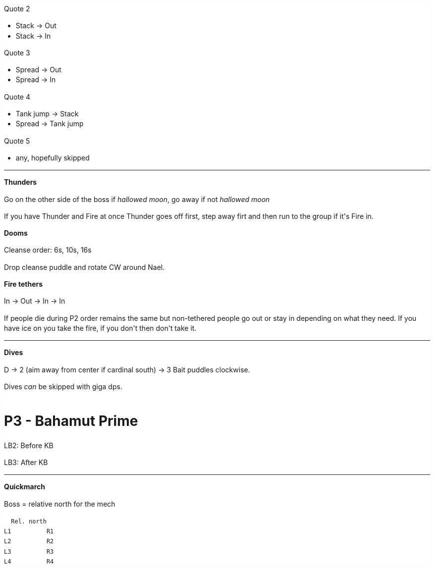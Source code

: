 Quote 2
- Stack -> Out
- Stack -> In

Quote 3
- Spread -> Out
- Spread -> In

Quote 4
- Tank jump -> Stack
- Spread -> Tank jump

Quote 5
- any, hopefully skipped

---

**Thunders**

Go on the other side of the boss if *hallowed moon*, go away if not *hallowed moon*

If you have Thunder and Fire at once Thunder goes off first, step away firt and then run to the group if it's Fire in.

**Dooms**

Cleanse order: 6s, 10s, 16s

Drop cleanse puddle and rotate CW around Nael.

**Fire tethers**

In -> Out -> In -> In

If people die during P2 order remains the same but non-tethered people go out or stay in depending on what they need. If you have ice on you take the fire, if you don't then don't take it.

---

**Dives**

D -> 2 (aim away from center if cardinal south) -> 3
Bait puddles clockwise.

Dives *can* be skipped with giga dps.

# P3 - Bahamut Prime

LB2: Before KB

LB3: After KB

---

**Quickmarch**

Boss = relative north for the mech

```
  Rel. north
L1          R1
L2          R2
L3          R3
L4          R4
```
